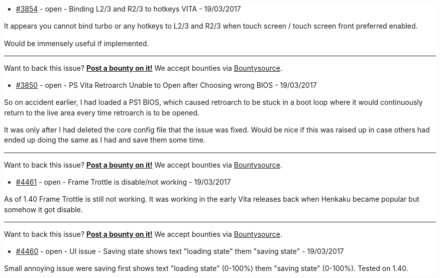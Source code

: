 - [#3854](https://github.com/libretro/RetroArch/issues/3854) - open - Binding L2/3 and R2/3 to hotkeys VITA - 19/03/2017

It appears you cannot bind turbo or any hotkeys to L2/3 and R2/3 when touch screen / touch screen front preferred enabled.  

Would be immensely useful if implemented.


<bountysource-plugin>

---
Want to back this issue? **[Post a bounty on it!](https://www.bountysource.com/issues/38649370-binding-l2-3-and-r2-3-to-hotkeys-vita?utm_campaign=plugin&utm_content=tracker%2F296058&utm_medium=issues&utm_source=github)** We accept bounties via [Bountysource](https://www.bountysource.com/?utm_campaign=plugin&utm_content=tracker%2F296058&utm_medium=issues&utm_source=github).
</bountysource-plugin>

- [#3850](https://github.com/libretro/RetroArch/issues/3850) - open - PS Vita Retroarch Unable to Open after Choosing wrong BIOS - 19/03/2017

So on accident earlier, I had loaded a PS1 BIOS, which caused retroarch to be stuck in a boot loop where it would continuously return to the live area every time retroarch is to be opened.

It was only after I had deleted the core config file that the issue was fixed. Would be nice if this was raised up in case others had ended up doing the same as I had and save them some time.


<bountysource-plugin>

---
Want to back this issue? **[Post a bounty on it!](https://www.bountysource.com/issues/38615542-ps-vita-retroarch-unable-to-open-after-choosing-wrong-bios?utm_campaign=plugin&utm_content=tracker%2F296058&utm_medium=issues&utm_source=github)** We accept bounties via [Bountysource](https://www.bountysource.com/?utm_campaign=plugin&utm_content=tracker%2F296058&utm_medium=issues&utm_source=github).
</bountysource-plugin>

- [#4461](https://github.com/libretro/RetroArch/issues/4461) - open - Frame Trottle is disable/not working - 19/03/2017

As of 1.40 Frame Trottle is still not working.
It was working in the early Vita releases back when Henkaku became popular but somehow it got disable.

<bountysource-plugin>

---
Want to back this issue? **[Post a bounty on it!](https://www.bountysource.com/issues/41152998-frame-trottle-is-disable-not-working?utm_campaign=plugin&utm_content=tracker%2F296058&utm_medium=issues&utm_source=github)** We accept bounties via [Bountysource](https://www.bountysource.com/?utm_campaign=plugin&utm_content=tracker%2F296058&utm_medium=issues&utm_source=github).
</bountysource-plugin>

- [#4460](https://github.com/libretro/RetroArch/issues/4460) - open - UI issue - Saving state shows text "loading state" them "saving state" - 19/03/2017

Small annoying issue were saving first shows text "loading state" (0-100%) them "saving state" (0-100%).
Tested on 1.40.
